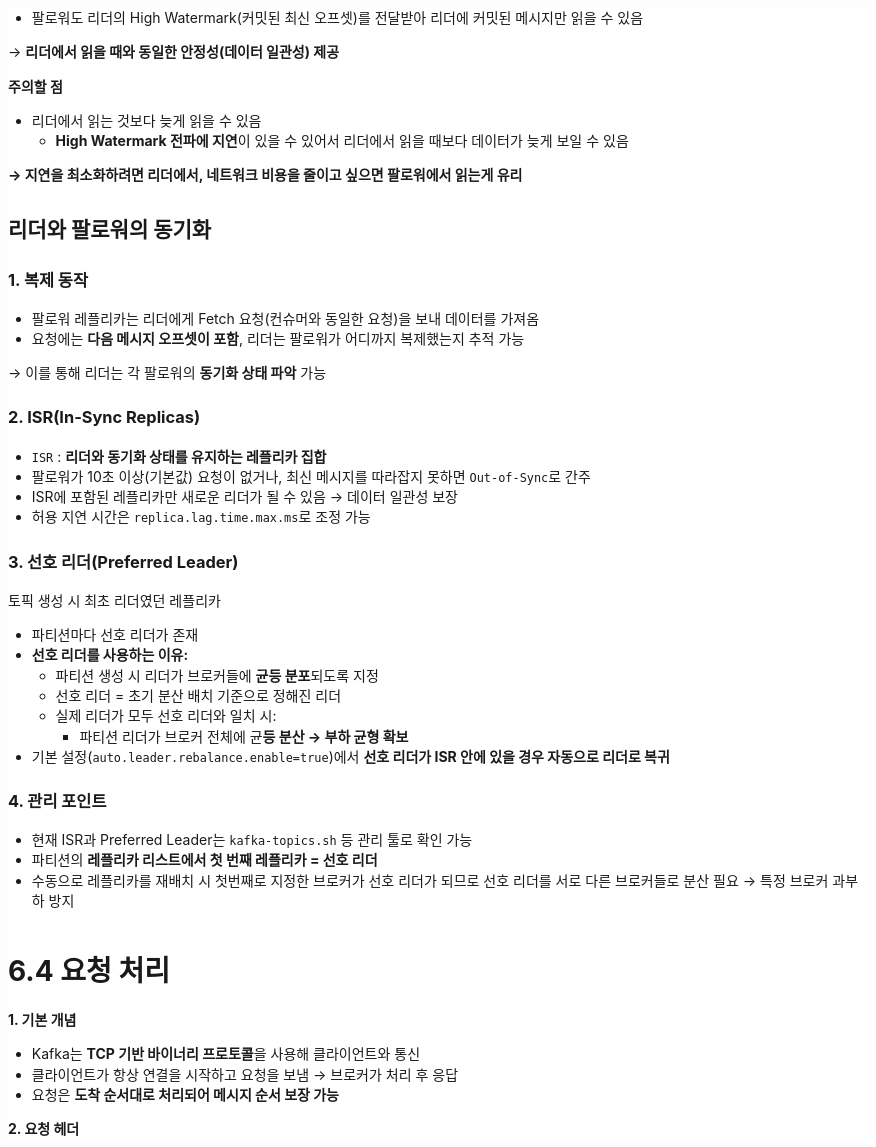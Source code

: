 - 팔로워도 리더의 High Watermark(커밋된 최신 오프셋)를 전달받아 리더에 커밋된 메시지만 읽을 수 있음

→ **리더에서 읽을 때와 동일한 안정성(데이터 일관성) 제공**

**주의할 점**

- 리더에서 읽는 것보다 늦게 읽을 수 있음
    - **High Watermark 전파에 지연**이 있을 수 있어서 리더에서 읽을 때보다 데이터가 늦게 보일 수 있음

**→ 지연을 최소화하려면 리더에서, 네트워크 비용을 줄이고 싶으면 팔로워에서 읽는게 유리**

## 리더와 팔로워의 동기화

### 1. 복제 동작

- 팔로워 레플리카는 리더에게 Fetch 요청(컨슈머와 동일한 요청)을 보내 데이터를 가져옴
- 요청에는 **다음 메시지 오프셋이 포함**, 리더는 팔로워가 어디까지 복제했는지 추적 가능

→ 이를 통해 리더는 각 팔로워의 **동기화 상태 파악** 가능

### 2. ISR(In-Sync Replicas)

- `ISR` : **리더와 동기화 상태를 유지하는 레플리카 집합**
- 팔로워가 10초 이상(기본값) 요청이 없거나, 최신 메시지를 따라잡지 못하면 `Out-of-Sync`로 간주
- ISR에 포함된 레플리카만 새로운 리더가 될 수 있음 → 데이터 일관성 보장
- 허용 지연 시간은 `replica.lag.time.max.ms`로 조정 가능

### 3. 선호 리더(Preferred Leader)

토픽 생성 시 최초 리더였던 레플리카

- 파티션마다 선호 리더가 존재
- **선호 리더를 사용하는 이유:**
    - 파티션 생성 시 리더가 브로커들에 **균등 분포**되도록 지정
    - 선호 리더 = 초기 분산 배치 기준으로 정해진 리더
    - 실제 리더가 모두 선호 리더와 일치 시:
        - 파티션 리더가 브로커 전체에 균**등 분산 → 부하 균형 확보**
- 기본 설정(`auto.leader.rebalance.enable=true`)에서 **선호 리더가 ISR 안에 있을 경우 자동으로 리더로 복귀**

### 4. 관리 포인트

- 현재 ISR과 Preferred Leader는 `kafka-topics.sh` 등 관리 툴로 확인 가능
- 파티션의 **레플리카 리스트에서 첫 번째 레플리카 = 선호 리더**
- 수동으로 레플리카를 재배치 시 첫번째로 지정한 브로커가 선호 리더가 되므로 선호 리더를 서로 다른 브로커들로 분산 필요 → 특정 브로커 과부하 방지

# 6.4 요청 처리

**1. 기본 개념**

- Kafka는 **TCP 기반 바이너리 프로토콜**을 사용해 클라이언트와 통신
- 클라이언트가 항상 연결을 시작하고 요청을 보냄 → 브로커가 처리 후 응답
- 요청은 **도착 순서대로 처리되어 메시지 순서 보장 가능**

**2. 요청 헤더**
